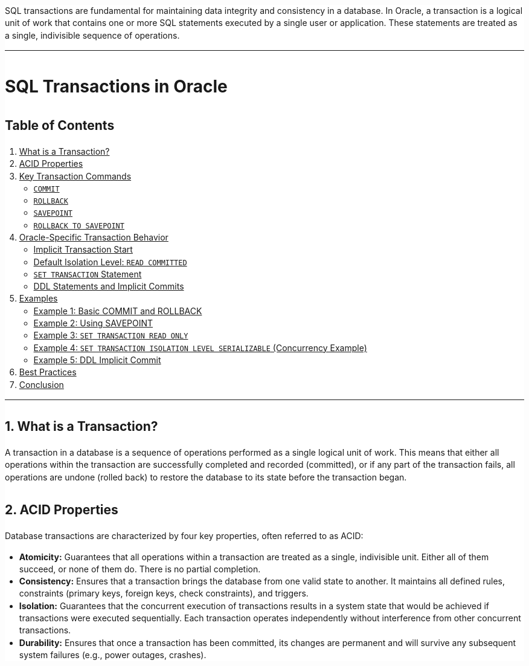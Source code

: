 SQL transactions are fundamental for maintaining data integrity and consistency in a database. In Oracle, a transaction is a logical unit of work that contains one or more SQL statements executed by a single user or application. These statements are treated as a single, indivisible sequence of operations.

---

# SQL Transactions in Oracle

## Table of Contents
1.  [What is a Transaction?](#1-what-is-a-transaction)
2.  [ACID Properties](#2-acid-properties)
3.  [Key Transaction Commands](#3-key-transaction-commands)
    *   [`COMMIT`](#commit)
    *   [`ROLLBACK`](#rollback)
    *   [`SAVEPOINT`](#savepoint)
    *   [`ROLLBACK TO SAVEPOINT`](#rollback-to-savepoint)
4.  [Oracle-Specific Transaction Behavior](#4-oracle-specific-transaction-behavior)
    *   [Implicit Transaction Start](#implicit-transaction-start)
    *   [Default Isolation Level: `READ COMMITTED`](#default-isolation-level-read-committed)
    *   [`SET TRANSACTION` Statement](#set-transaction-statement)
    *   [DDL Statements and Implicit Commits](#ddl-statements-and-implicit-commits)
5.  [Examples](#5-examples)
    *   [Example 1: Basic COMMIT and ROLLBACK](#example-1-basic-commit-and-rollback)
    *   [Example 2: Using SAVEPOINT](#example-2-using-savepoint)
    *   [Example 3: `SET TRANSACTION READ ONLY`](#example-3-set-transaction-read-only)
    *   [Example 4: `SET TRANSACTION ISOLATION LEVEL SERIALIZABLE` (Concurrency Example)](#example-4-set-transaction-isolation-level-serializable-concurrency-example)
    *   [Example 5: DDL Implicit Commit](#example-5-ddl-implicit-commit)
6.  [Best Practices](#6-best-practices)
7.  [Conclusion](#7-conclusion)

---

## 1. What is a Transaction?

A transaction in a database is a sequence of operations performed as a single logical unit of work. This means that either all operations within the transaction are successfully completed and recorded (committed), or if any part of the transaction fails, all operations are undone (rolled back) to restore the database to its state before the transaction began.

## 2. ACID Properties

Database transactions are characterized by four key properties, often referred to as ACID:

*   **Atomicity:** Guarantees that all operations within a transaction are treated as a single, indivisible unit. Either all of them succeed, or none of them do. There is no partial completion.
*   **Consistency:** Ensures that a transaction brings the database from one valid state to another. It maintains all defined rules, constraints (primary keys, foreign keys, check constraints), and triggers.
*   **Isolation:** Guarantees that the concurrent execution of transactions results in a system state that would be achieved if transactions were executed sequentially. Each transaction operates independently without interference from other concurrent transactions.
*   **Durability:** Ensures that once a transaction has been committed, its changes are permanent and will survive any subsequent system failures (e.g., power outages, crashes).
